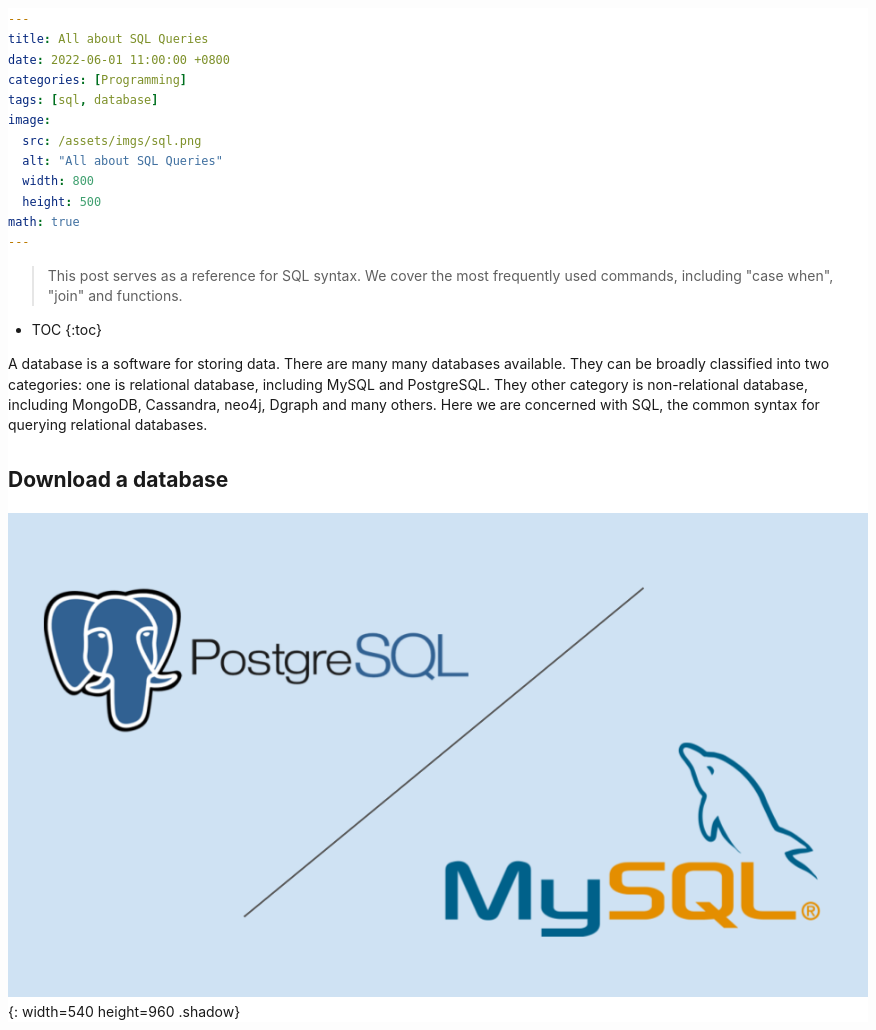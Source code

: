 ```yaml
---
title: All about SQL Queries
date: 2022-06-01 11:00:00 +0800
categories: [Programming]
tags: [sql, database]
image:
  src: /assets/imgs/sql.png
  alt: "All about SQL Queries"
  width: 800
  height: 500
math: true
---
```


> This post serves as a reference for SQL syntax. We cover the most frequently used commands, including "case when", "join" and functions. 

* TOC
{:toc}

A database is a software for storing data. There are many many databases available. They can be broadly classified into two categories: one is relational database, including MySQL and PostgreSQL. They other category is non-relational database, including MongoDB, Cassandra, neo4j, Dgraph and many others. Here we are concerned with SQL, the common syntax for querying relational databases.

## Download a database

![PostgreSQL vs MySQL](/assets/imgs/postgres-vs-mysql.png){: width=540 height=960 .shadow}
